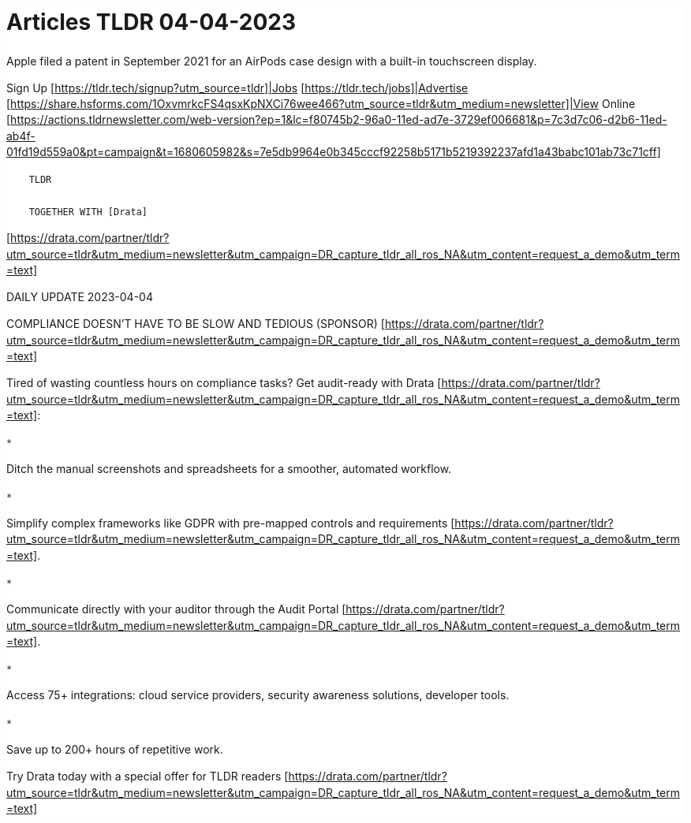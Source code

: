 # Articles TLDR 04-04-2023

Apple filed a patent in September 2021 for an AirPods case design with
a built-in touchscreen display.  

Sign Up [https://tldr.tech/signup?utm_source=tldr]|Jobs
[https://tldr.tech/jobs]|Advertise
[https://share.hsforms.com/1OxvmrkcFS4qsxKpNXCi76wee466?utm_source=tldr&utm_medium=newsletter]|View
Online
[https://actions.tldrnewsletter.com/web-version?ep=1&lc=f80745b2-96a0-11ed-ad7e-3729ef006681&p=7c3d7c06-d2b6-11ed-ab4f-01fd19d559a0&pt=campaign&t=1680605982&s=7e5db9964e0b345cccf92258b5171b5219392237afd1a43babc101ab73c71cff]


		TLDR 

		TOGETHER WITH [Drata]
[https://drata.com/partner/tldr?utm_source=tldr&utm_medium=newsletter&utm_campaign=DR_capture_tldr_all_ros_NA&utm_content=request_a_demo&utm_term=text]

DAILY UPDATE 2023-04-04

COMPLIANCE DOESN’T HAVE TO BE SLOW AND TEDIOUS (SPONSOR)
[https://drata.com/partner/tldr?utm_source=tldr&utm_medium=newsletter&utm_campaign=DR_capture_tldr_all_ros_NA&utm_content=request_a_demo&utm_term=text]


Tired of wasting countless hours on compliance tasks? Get audit-ready
with Drata
[https://drata.com/partner/tldr?utm_source=tldr&utm_medium=newsletter&utm_campaign=DR_capture_tldr_all_ros_NA&utm_content=request_a_demo&utm_term=text]:

	*
Ditch the manual screenshots and spreadsheets for a smoother,
automated workflow.

	*
Simplify complex frameworks like GDPR with pre-mapped controls and
requirements
[https://drata.com/partner/tldr?utm_source=tldr&utm_medium=newsletter&utm_campaign=DR_capture_tldr_all_ros_NA&utm_content=request_a_demo&utm_term=text].

	*
Communicate directly with your auditor through the Audit Portal
[https://drata.com/partner/tldr?utm_source=tldr&utm_medium=newsletter&utm_campaign=DR_capture_tldr_all_ros_NA&utm_content=request_a_demo&utm_term=text].

	*
Access 75+ integrations: cloud service providers, security awareness
solutions, developer tools.

	*
Save up to 200+ hours of repetitive work.

Try Drata today with a special offer for TLDR readers
[https://drata.com/partner/tldr?utm_source=tldr&utm_medium=newsletter&utm_campaign=DR_capture_tldr_all_ros_NA&utm_content=request_a_demo&utm_term=text]
